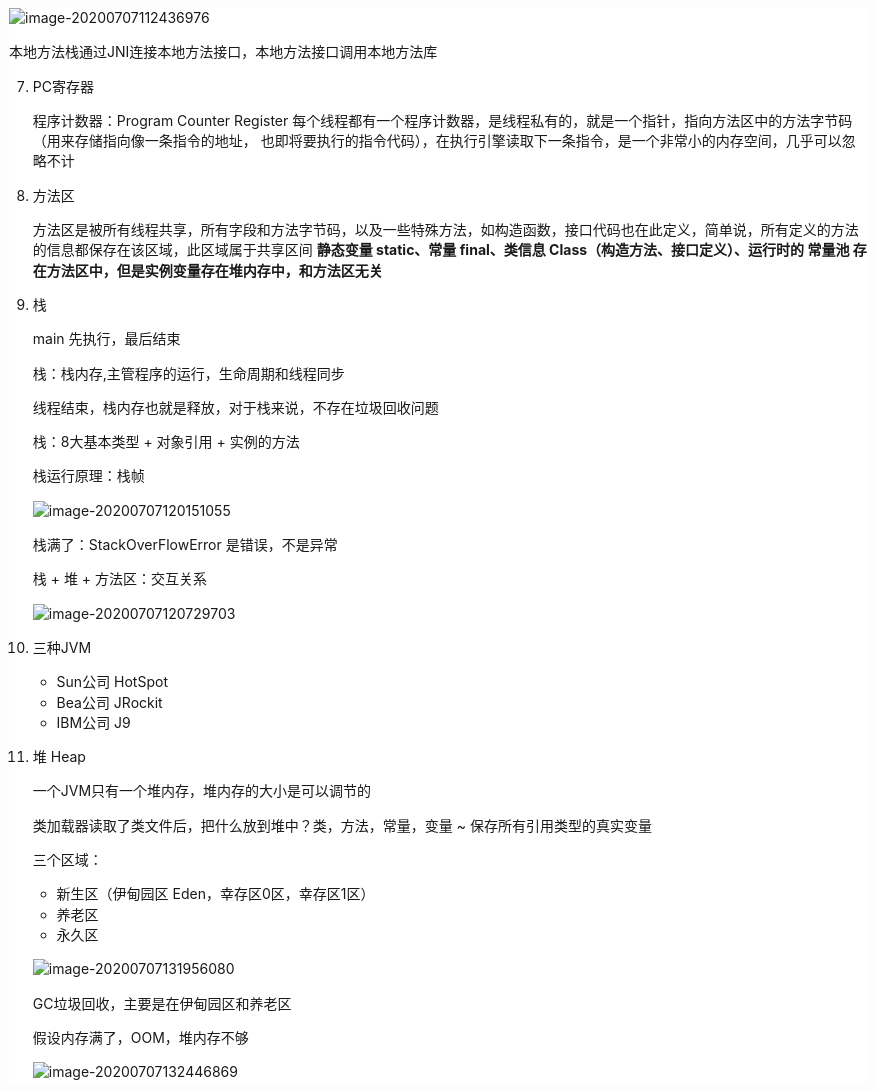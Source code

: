    ![image-20200707112436976](C:\Users\peng\AppData\Roaming\Typora\typora-user-images\image-20200707112436976.png)

   本地方法栈通过JNI连接本地方法接口，本地方法接口调用本地方法库

7. PC寄存器

   程序计数器：Program Counter Register
   每个线程都有一个程序计数器，是线程私有的，就是一个指针，指向方法区中的方法字节码（用来存储指向像一条指令的地址， 也即将要执行的指令代码），在执行引擎读取下一条指令，是一个非常小的内存空间，几乎可以忽略不计

8. 方法区

   方法区是被所有线程共享，所有字段和方法字节码，以及一些特殊方法，如构造函数，接口代码也在此定义，简单说，所有定义的方法的信息都保存在该区域，此区域属于共享区间
   **静态变量 static、常量 final、类信息 Class（构造方法、接口定义）、运行时的 常量池 存在方法区中，但是实例变量存在堆内存中，和方法区无关**

9. 栈

   main 先执行，最后结束

   栈：栈内存,主管程序的运行，生命周期和线程同步

   线程结束，栈内存也就是释放，对于栈来说，不存在垃圾回收问题

   栈：8大基本类型 + 对象引用 + 实例的方法

   栈运行原理：栈帧

   ![image-20200707120151055](C:\Users\peng\AppData\Roaming\Typora\typora-user-images\image-20200707120151055.png)

   栈满了：StackOverFlowError 是错误，不是异常

   栈 + 堆 + 方法区：交互关系

   ![image-20200707120729703](C:\Users\peng\AppData\Roaming\Typora\typora-user-images\image-20200707120729703.png)

10. 三种JVM

    + Sun公司 HotSpot
    + Bea公司 JRockit
    + IBM公司 J9

11. 堆 Heap

    一个JVM只有一个堆内存，堆内存的大小是可以调节的

    类加载器读取了类文件后，把什么放到堆中？类，方法，常量，变量 ~ 保存所有引用类型的真实变量

    三个区域：

    + 新生区（伊甸园区 Eden，幸存区0区，幸存区1区）
    + 养老区
    + 永久区

    ![image-20200707131956080](C:\Users\peng\AppData\Roaming\Typora\typora-user-images\image-20200707131956080.png)

    GC垃圾回收，主要是在伊甸园区和养老区

    假设内存满了，OOM，堆内存不够

    ![image-20200707132446869](C:\Users\peng\AppData\Roaming\Typora\typora-user-images\image-20200707132446869.png)
